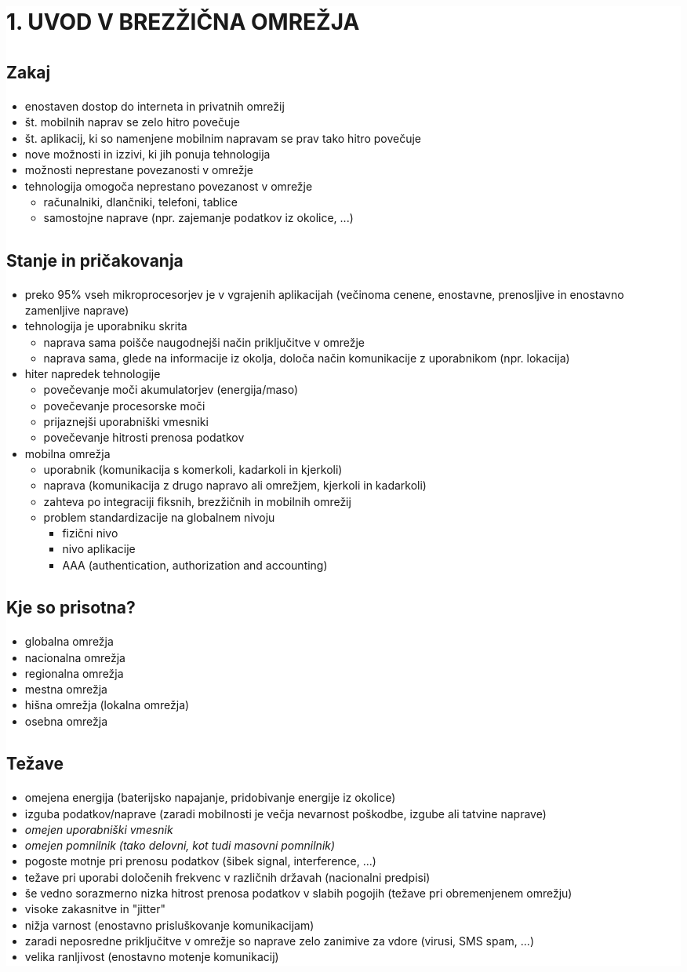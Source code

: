 # 1. UVOD V BREZŽIČNA OMREŽJA

## Zakaj

- enostaven dostop do interneta in privatnih omrežij
- št. mobilnih naprav se zelo hitro povečuje
- št. aplikacij, ki so namenjene mobilnim napravam se prav tako hitro povečuje
- nove možnosti in izzivi, ki jih ponuja tehnologija
- možnosti neprestane povezanosti v omrežje
- tehnologija omogoča neprestano povezanost v omrežje
  - računalniki, dlančniki, telefoni, tablice
  - samostojne naprave (npr. zajemanje podatkov iz okolice, ...)

## Stanje in pričakovanja

- preko 95% vseh mikroprocesorjev je v vgrajenih aplikacijah (večinoma cenene, enostavne, prenosljive in enostavno zamenljive naprave)
- tehnologija je uporabniku skrita
  - naprava sama poišče naugodnejši način priključitve v omrežje
  - naprava sama, glede na informacije iz okolja, določa način komunikacije z uporabnikom (npr. lokacija)
- hiter napredek tehnologije
  - povečevanje moči akumulatorjev (energija/maso)
  - povečevanje procesorske moči
  - prijaznejši uporabniški vmesniki
  - povečevanje hitrosti prenosa podatkov
- mobilna omrežja
  - uporabnik (komunikacija s komerkoli, kadarkoli in kjerkoli)
  - naprava (komunikacija z drugo napravo ali omrežjem, kjerkoli in kadarkoli)
  - zahteva po integraciji fiksnih, brezžičnih in mobilnih omrežij
  - problem standardizacije na globalnem nivoju
    - fizični nivo
    - nivo aplikacije
    - AAA (authentication, authorization and accounting)

## Kje so prisotna?

- globalna omrežja
- nacionalna omrežja
- regionalna omrežja
- mestna omrežja
- hišna omrežja (lokalna omrežja)
- osebna omrežja

## Težave

- omejena energija (baterijsko napajanje, pridobivanje energije iz okolice)
- izguba podatkov/naprave (zaradi mobilnosti je večja nevarnost poškodbe, izgube ali tatvine naprave)
- *omejen uporabniški vmesnik*
- *omejen pomnilnik (tako delovni, kot tudi masovni pomnilnik)*
- pogoste motnje pri prenosu podatkov (šibek signal, interference, ...)
- težave pri uporabi določenih frekvenc v različnih državah (nacionalni predpisi)
- še vedno sorazmerno nizka hitrost prenosa podatkov v slabih pogojih (težave pri obremenjenem omrežju)
- visoke zakasnitve in "jitter"
- nižja varnost (enostavno prisluškovanje komunikacijam)
- zaradi neposredne priključitve v omrežje so naprave zelo zanimive za vdore (virusi, SMS spam, ...)
- velika ranljivost (enostavno motenje komunikacij)
